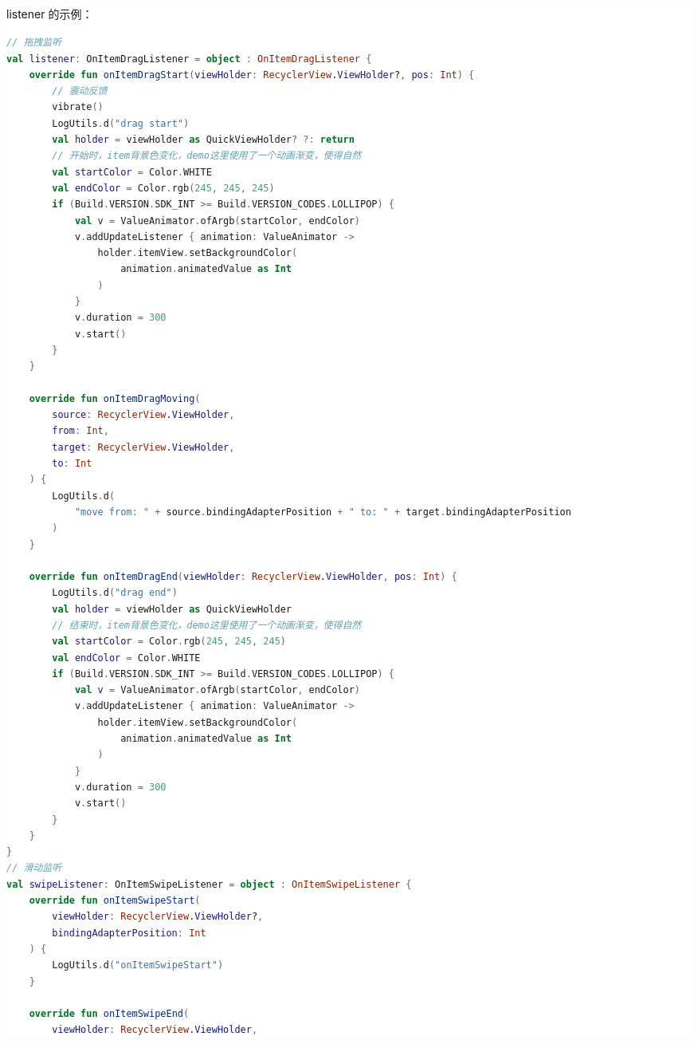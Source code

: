 listener 的示例：
```kotlin
// 拖拽监听
val listener: OnItemDragListener = object : OnItemDragListener {
    override fun onItemDragStart(viewHolder: RecyclerView.ViewHolder?, pos: Int) {
        // 震动反馈
        vibrate()
        LogUtils.d("drag start")
        val holder = viewHolder as QuickViewHolder? ?: return
        // 开始时，item背景色变化，demo这里使用了一个动画渐变，使得自然
        val startColor = Color.WHITE
        val endColor = Color.rgb(245, 245, 245)
        if (Build.VERSION.SDK_INT >= Build.VERSION_CODES.LOLLIPOP) {
            val v = ValueAnimator.ofArgb(startColor, endColor)
            v.addUpdateListener { animation: ValueAnimator ->
                holder.itemView.setBackgroundColor(
                    animation.animatedValue as Int
                )
            }
            v.duration = 300
            v.start()
        }
    }

    override fun onItemDragMoving(
        source: RecyclerView.ViewHolder,
        from: Int,
        target: RecyclerView.ViewHolder,
        to: Int
    ) {
        LogUtils.d(
            "move from: " + source.bindingAdapterPosition + " to: " + target.bindingAdapterPosition
        )
    }

    override fun onItemDragEnd(viewHolder: RecyclerView.ViewHolder, pos: Int) {
        LogUtils.d("drag end")
        val holder = viewHolder as QuickViewHolder
        // 结束时，item背景色变化，demo这里使用了一个动画渐变，使得自然
        val startColor = Color.rgb(245, 245, 245)
        val endColor = Color.WHITE
        if (Build.VERSION.SDK_INT >= Build.VERSION_CODES.LOLLIPOP) {
            val v = ValueAnimator.ofArgb(startColor, endColor)
            v.addUpdateListener { animation: ValueAnimator ->
                holder.itemView.setBackgroundColor(
                    animation.animatedValue as Int
                )
            }
            v.duration = 300
            v.start()
        }
    }
}
// 滑动监听
val swipeListener: OnItemSwipeListener = object : OnItemSwipeListener {
    override fun onItemSwipeStart(
        viewHolder: RecyclerView.ViewHolder?,
        bindingAdapterPosition: Int
    ) {
        LogUtils.d("onItemSwipeStart")
    }

    override fun onItemSwipeEnd(
        viewHolder: RecyclerView.ViewHolder,
```